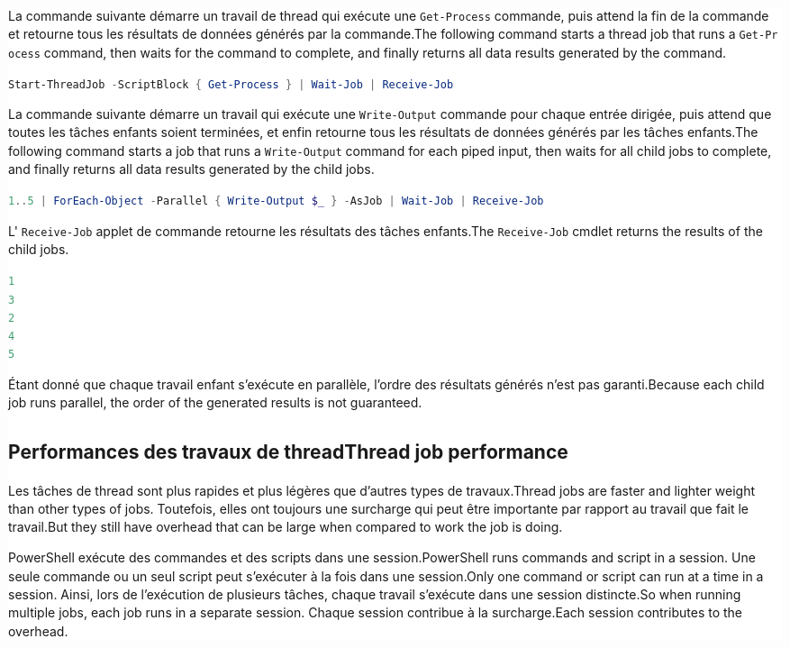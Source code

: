<span data-ttu-id="ac28c-156">La commande suivante démarre un travail de thread qui exécute une `Get-Process` commande, puis attend la fin de la commande et retourne tous les résultats de données générés par la commande.</span><span class="sxs-lookup"><span data-stu-id="ac28c-156">The following command starts a thread job that runs a `Get-Process` command, then waits for the command to complete, and finally returns all data results generated by the command.</span></span>

```powershell
Start-ThreadJob -ScriptBlock { Get-Process } | Wait-Job | Receive-Job
```

<span data-ttu-id="ac28c-157">La commande suivante démarre un travail qui exécute une `Write-Output` commande pour chaque entrée dirigée, puis attend que toutes les tâches enfants soient terminées, et enfin retourne tous les résultats de données générés par les tâches enfants.</span><span class="sxs-lookup"><span data-stu-id="ac28c-157">The following command starts a job that runs a `Write-Output` command for each piped input, then waits for all child jobs to complete, and finally returns all data results generated by the child jobs.</span></span>

```powershell
1..5 | ForEach-Object -Parallel { Write-Output $_ } -AsJob | Wait-Job | Receive-Job
```

<span data-ttu-id="ac28c-158">L' `Receive-Job` applet de commande retourne les résultats des tâches enfants.</span><span class="sxs-lookup"><span data-stu-id="ac28c-158">The `Receive-Job` cmdlet returns the results of the child jobs.</span></span>

```powershell
1
3
2
4
5
```

<span data-ttu-id="ac28c-159">Étant donné que chaque travail enfant s’exécute en parallèle, l’ordre des résultats générés n’est pas garanti.</span><span class="sxs-lookup"><span data-stu-id="ac28c-159">Because each child job runs parallel, the order of the generated results is not guaranteed.</span></span>

## <a name="thread-job-performance"></a><span data-ttu-id="ac28c-160">Performances des travaux de thread</span><span class="sxs-lookup"><span data-stu-id="ac28c-160">Thread job performance</span></span>

<span data-ttu-id="ac28c-161">Les tâches de thread sont plus rapides et plus légères que d’autres types de travaux.</span><span class="sxs-lookup"><span data-stu-id="ac28c-161">Thread jobs are faster and lighter weight than other types of jobs.</span></span> <span data-ttu-id="ac28c-162">Toutefois, elles ont toujours une surcharge qui peut être importante par rapport au travail que fait le travail.</span><span class="sxs-lookup"><span data-stu-id="ac28c-162">But they still have overhead that can be large when compared to work the job is doing.</span></span>

<span data-ttu-id="ac28c-163">PowerShell exécute des commandes et des scripts dans une session.</span><span class="sxs-lookup"><span data-stu-id="ac28c-163">PowerShell runs commands and script in a session.</span></span> <span data-ttu-id="ac28c-164">Une seule commande ou un seul script peut s’exécuter à la fois dans une session.</span><span class="sxs-lookup"><span data-stu-id="ac28c-164">Only one command or script can run at a time in a session.</span></span> <span data-ttu-id="ac28c-165">Ainsi, lors de l’exécution de plusieurs tâches, chaque travail s’exécute dans une session distincte.</span><span class="sxs-lookup"><span data-stu-id="ac28c-165">So when running multiple jobs, each job runs in a separate session.</span></span> <span data-ttu-id="ac28c-166">Chaque session contribue à la surcharge.</span><span class="sxs-lookup"><span data-stu-id="ac28c-166">Each session contributes to the overhead.</span></span>
